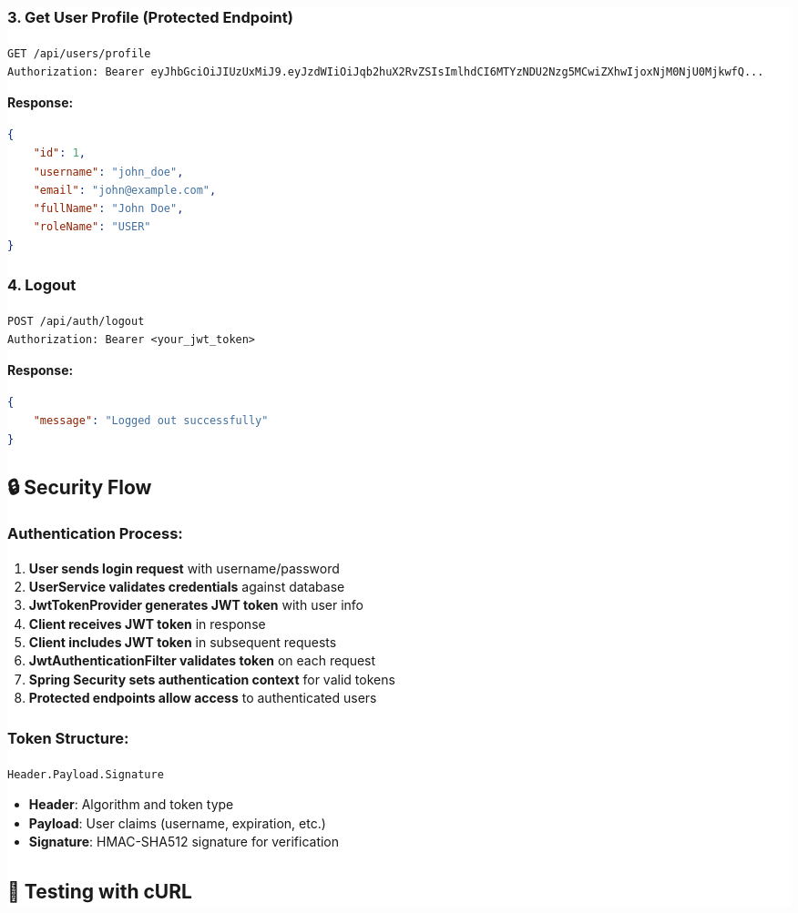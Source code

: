 ### 3. Get User Profile (Protected Endpoint)
```http
GET /api/users/profile
Authorization: Bearer eyJhbGciOiJIUzUxMiJ9.eyJzdWIiOiJqb2huX2RvZSIsImlhdCI6MTYzNDU2Nzg5MCwiZXhwIjoxNjM0NjU0MjkwfQ...
```

**Response:**
```json
{
    "id": 1,
    "username": "john_doe",
    "email": "john@example.com",
    "fullName": "John Doe",
    "roleName": "USER"
}
```

### 4. Logout
```http
POST /api/auth/logout
Authorization: Bearer <your_jwt_token>
```

**Response:**
```json
{
    "message": "Logged out successfully"
}
```

## 🔒 Security Flow

### Authentication Process:
1. **User sends login request** with username/password
2. **UserService validates credentials** against database
3. **JwtTokenProvider generates JWT token** with user info
4. **Client receives JWT token** in response
5. **Client includes JWT token** in subsequent requests
6. **JwtAuthenticationFilter validates token** on each request
7. **Spring Security sets authentication context** for valid tokens
8. **Protected endpoints allow access** to authenticated users

### Token Structure:
```
Header.Payload.Signature
```
- **Header**: Algorithm and token type
- **Payload**: User claims (username, expiration, etc.)
- **Signature**: HMAC-SHA512 signature for verification

## 🧪 Testing with cURL
